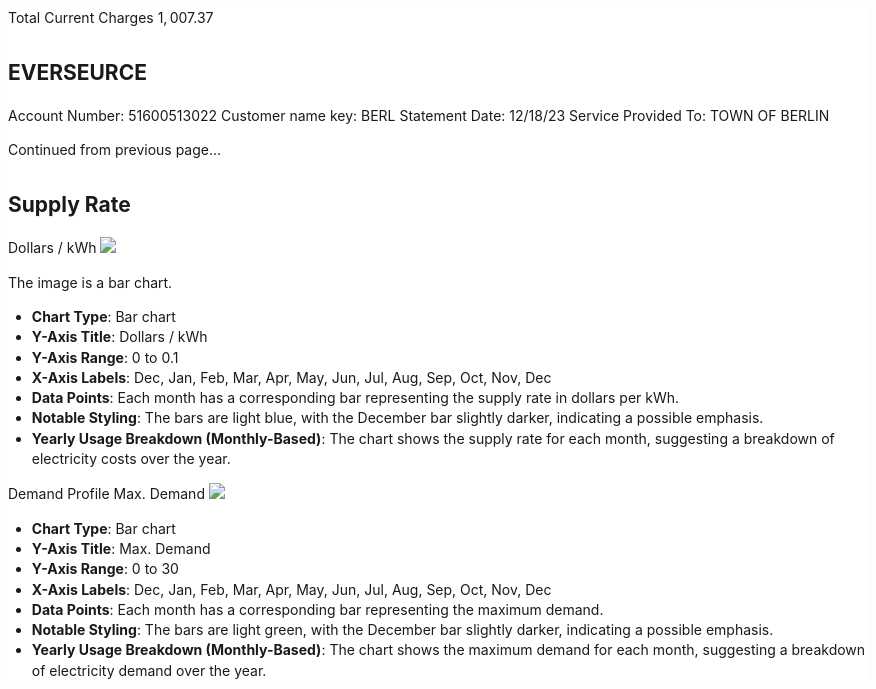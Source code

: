 Total Current Charges
$1,007.37$

## EVERSEURCE

Account Number: 51600513022
Customer name key: BERL
Statement Date: 12/18/23
Service Provided To:
TOWN OF BERLIN

Continued from previous page...

## Supply Rate

Dollars / kWh
![](images/img-2.jpeg)

The image is a bar chart.

- **Chart Type**: Bar chart
- **Y-Axis Title**: Dollars / kWh
- **Y-Axis Range**: 0 to 0.1
- **X-Axis Labels**: Dec, Jan, Feb, Mar, Apr, May, Jun, Jul, Aug, Sep, Oct, Nov, Dec
- **Data Points**: Each month has a corresponding bar representing the supply rate in dollars per kWh.
- **Notable Styling**: The bars are light blue, with the December bar slightly darker, indicating a possible emphasis.
- **Yearly Usage Breakdown (Monthly-Based)**: The chart shows the supply rate for each month, suggesting a breakdown of electricity costs over the year.

Demand Profile
Max. Demand
![](images/img-3.jpeg)

- **Chart Type**: Bar chart
- **Y-Axis Title**: Max. Demand
- **Y-Axis Range**: 0 to 30
- **X-Axis Labels**: Dec, Jan, Feb, Mar, Apr, May, Jun, Jul, Aug, Sep, Oct, Nov, Dec
- **Data Points**: Each month has a corresponding bar representing the maximum demand.
- **Notable Styling**: The bars are light green, with the December bar slightly darker, indicating a possible emphasis.
- **Yearly Usage Breakdown (Monthly-Based)**: The chart shows the maximum demand for each month, suggesting a breakdown of electricity demand over the year.
